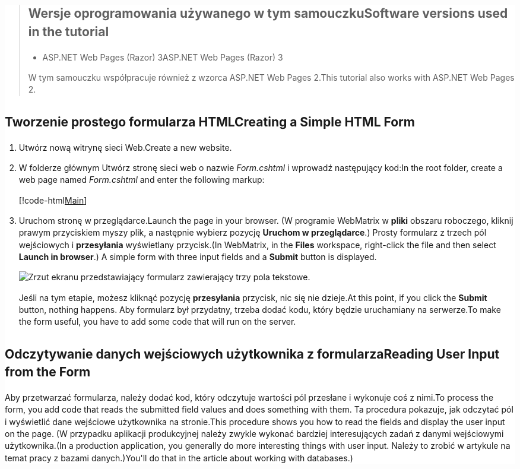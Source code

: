 > 
> ## <a name="software-versions-used-in-the-tutorial"></a><span data-ttu-id="3cd1d-116">Wersje oprogramowania używanego w tym samouczku</span><span class="sxs-lookup"><span data-stu-id="3cd1d-116">Software versions used in the tutorial</span></span>
> 
> 
> - <span data-ttu-id="3cd1d-117">ASP.NET Web Pages (Razor) 3</span><span class="sxs-lookup"><span data-stu-id="3cd1d-117">ASP.NET Web Pages (Razor) 3</span></span>
>   
> 
> <span data-ttu-id="3cd1d-118">W tym samouczku współpracuje również z wzorca ASP.NET Web Pages 2.</span><span class="sxs-lookup"><span data-stu-id="3cd1d-118">This tutorial also works with ASP.NET Web Pages 2.</span></span>

## <a name="creating-a-simple-html-form"></a><span data-ttu-id="3cd1d-119">Tworzenie prostego formularza HTML</span><span class="sxs-lookup"><span data-stu-id="3cd1d-119">Creating a Simple HTML Form</span></span>

1. <span data-ttu-id="3cd1d-120">Utwórz nową witrynę sieci Web.</span><span class="sxs-lookup"><span data-stu-id="3cd1d-120">Create a new website.</span></span>
2. <span data-ttu-id="3cd1d-121">W folderze głównym Utwórz stronę sieci web o nazwie *Form.cshtml* i wprowadź następujący kod:</span><span class="sxs-lookup"><span data-stu-id="3cd1d-121">In the root folder, create a web page named *Form.cshtml* and enter the following markup:</span></span>

    [!code-html[Main](4-working-with-forms/samples/sample1.html)]
3. <span data-ttu-id="3cd1d-122">Uruchom stronę w przeglądarce.</span><span class="sxs-lookup"><span data-stu-id="3cd1d-122">Launch the page in your browser.</span></span> <span data-ttu-id="3cd1d-123">(W programie WebMatrix w **pliki** obszaru roboczego, kliknij prawym przyciskiem myszy plik, a następnie wybierz pozycję **Uruchom w przeglądarce**.) Prosty formularz z trzech pól wejściowych i **przesyłania** wyświetlany przycisk.</span><span class="sxs-lookup"><span data-stu-id="3cd1d-123">(In WebMatrix, in the **Files** workspace, right-click the file and then select **Launch in browser**.) A simple form with three input fields and a **Submit** button is displayed.</span></span>

    ![Zrzut ekranu przedstawiający formularz zawierający trzy pola tekstowe.](4-working-with-forms/_static/image1.jpg)

    <span data-ttu-id="3cd1d-125">Jeśli na tym etapie, możesz kliknąć pozycję **przesyłania** przycisk, nic się nie dzieje.</span><span class="sxs-lookup"><span data-stu-id="3cd1d-125">At this point, if you click the **Submit** button, nothing happens.</span></span> <span data-ttu-id="3cd1d-126">Aby formularz był przydatny, trzeba dodać kodu, który będzie uruchamiany na serwerze.</span><span class="sxs-lookup"><span data-stu-id="3cd1d-126">To make the form useful, you have to add some code that will run on the server.</span></span>

## <a name="reading-user-input-from-the-form"></a><span data-ttu-id="3cd1d-127">Odczytywanie danych wejściowych użytkownika z formularza</span><span class="sxs-lookup"><span data-stu-id="3cd1d-127">Reading User Input from the Form</span></span>

<span data-ttu-id="3cd1d-128">Aby przetwarzać formularza, należy dodać kod, który odczytuje wartości pól przesłane i wykonuje coś z nimi.</span><span class="sxs-lookup"><span data-stu-id="3cd1d-128">To process the form, you add code that reads the submitted field values and does something with them.</span></span> <span data-ttu-id="3cd1d-129">Ta procedura pokazuje, jak odczytać pól i wyświetlić dane wejściowe użytkownika na stronie.</span><span class="sxs-lookup"><span data-stu-id="3cd1d-129">This procedure shows you how to read the fields and display the user input on the page.</span></span> <span data-ttu-id="3cd1d-130">(W przypadku aplikacji produkcyjnej należy zwykle wykonać bardziej interesujących zadań z danymi wejściowymi użytkownika.</span><span class="sxs-lookup"><span data-stu-id="3cd1d-130">(In a production application, you generally do more interesting things with user input.</span></span> <span data-ttu-id="3cd1d-131">Należy to zrobić w artykule na temat pracy z bazami danych.)</span><span class="sxs-lookup"><span data-stu-id="3cd1d-131">You'll do that in the article about working with databases.)</span></span>
